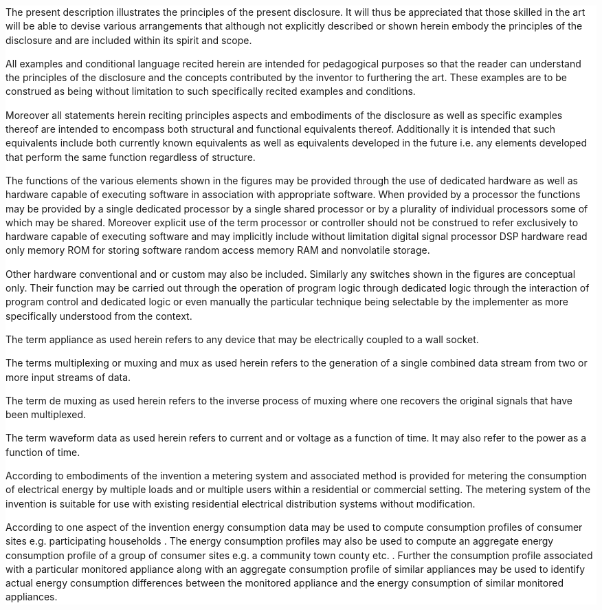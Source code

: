 The present description illustrates the principles of the present disclosure. It will thus be appreciated that those skilled in the art will be able to devise various arrangements that although not explicitly described or shown herein embody the principles of the disclosure and are included within its spirit and scope.

All examples and conditional language recited herein are intended for pedagogical purposes so that the reader can understand the principles of the disclosure and the concepts contributed by the inventor to furthering the art. These examples are to be construed as being without limitation to such specifically recited examples and conditions.

Moreover all statements herein reciting principles aspects and embodiments of the disclosure as well as specific examples thereof are intended to encompass both structural and functional equivalents thereof. Additionally it is intended that such equivalents include both currently known equivalents as well as equivalents developed in the future i.e. any elements developed that perform the same function regardless of structure.

The functions of the various elements shown in the figures may be provided through the use of dedicated hardware as well as hardware capable of executing software in association with appropriate software. When provided by a processor the functions may be provided by a single dedicated processor by a single shared processor or by a plurality of individual processors some of which may be shared. Moreover explicit use of the term processor or controller should not be construed to refer exclusively to hardware capable of executing software and may implicitly include without limitation digital signal processor DSP hardware read only memory ROM for storing software random access memory RAM and nonvolatile storage.

Other hardware conventional and or custom may also be included. Similarly any switches shown in the figures are conceptual only. Their function may be carried out through the operation of program logic through dedicated logic through the interaction of program control and dedicated logic or even manually the particular technique being selectable by the implementer as more specifically understood from the context.

The term appliance as used herein refers to any device that may be electrically coupled to a wall socket.

The terms multiplexing or muxing and mux as used herein refers to the generation of a single combined data stream from two or more input streams of data.

The term de muxing as used herein refers to the inverse process of muxing where one recovers the original signals that have been multiplexed.

The term waveform data as used herein refers to current and or voltage as a function of time. It may also refer to the power as a function of time.

According to embodiments of the invention a metering system and associated method is provided for metering the consumption of electrical energy by multiple loads and or multiple users within a residential or commercial setting. The metering system of the invention is suitable for use with existing residential electrical distribution systems without modification.

According to one aspect of the invention energy consumption data may be used to compute consumption profiles of consumer sites e.g. participating households . The energy consumption profiles may also be used to compute an aggregate energy consumption profile of a group of consumer sites e.g. a community town county etc. . Further the consumption profile associated with a particular monitored appliance along with an aggregate consumption profile of similar appliances may be used to identify actual energy consumption differences between the monitored appliance and the energy consumption of similar monitored appliances.
